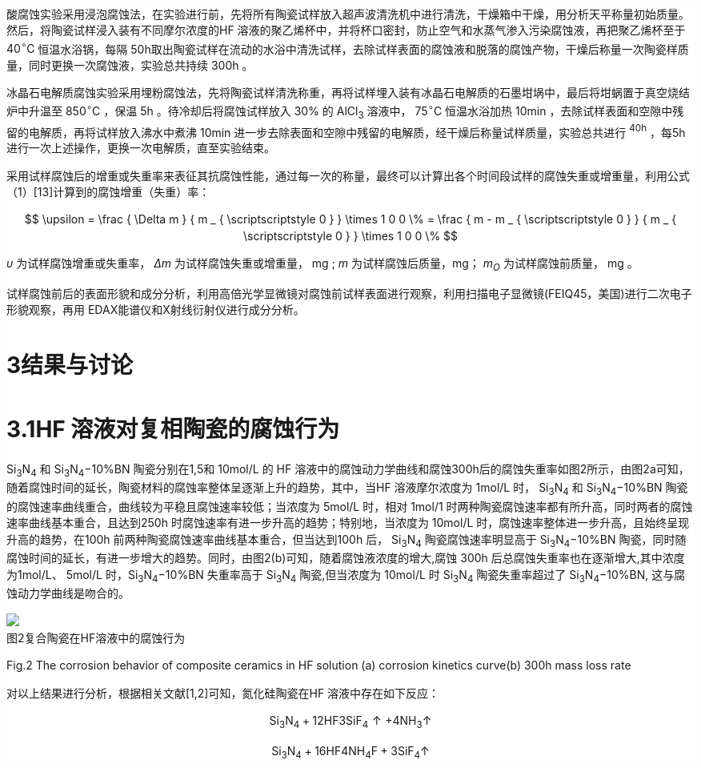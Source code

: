 酸腐蚀实验采用浸泡腐蚀法，在实验进行前，先将所有陶瓷试样放入超声波清洗机中进行清洗，干燥箱中干燥，用分析天平称量初始质量。然后，将陶瓷试样浸入装有不同摩尔浓度的HF 溶液的聚乙烯杯中，并将杯口密封，防止空气和水蒸气渗入污染腐蚀液，再把聚乙烯杯至于 $4 0 ^ { \circ } \mathrm { C }$ 恒温水浴锅，每隔 50h取出陶瓷试样在流动的水浴中清洗试样，去除试样表面的腐蚀液和脱落的腐蚀产物，干燥后称量一次陶瓷样质量，同时更换一次腐蚀液，实验总共持续 $3 0 0 \mathrm { { h } }$ 。

冰晶石电解质腐蚀实验采用埋粉腐蚀法，先将陶瓷试样清洗称重，再将试样埋入装有冰晶石电解质的石墨坩埚中，最后将坩蜗置于真空烧结炉中升温至 $8 5 0 ^ { \circ } \mathrm { C }$ ，保温 $5 \mathrm { h }$ 。待冷却后将腐蚀试样放入 $30 \%$ 的 $\mathrm { A l C l } _ { 3 }$ 溶液中， $7 5 \mathrm { ^ \circ C }$ 恒温水浴加热 $1 0 \mathrm { { m i n } }$ ，去除试样表面和空隙中残留的电解质，再将试样放入沸水中煮沸 $1 0 \mathrm { { m i n } }$ 进一步去除表面和空隙中残留的电解质，经干燥后称量试样质量，实验总共进行 $^ { 4 0 \mathrm { h } }$ ，每5h进行一次上述操作，更换一次电解质，直至实验结束。

采用试样腐蚀后的增重或失重率来表征其抗腐蚀性能，通过每一次的称量，最终可以计算出各个时间段试样的腐蚀失重或增重量，利用公式（1）[13]计算到的腐蚀增重（失重）率：

$$
\upsilon = \frac { \Delta m } { m _ { \scriptscriptstyle 0 } } \times 1 0 0 \% = \frac { m - m _ { \scriptscriptstyle 0 } } { m _ { \scriptscriptstyle 0 } } \times 1 0 0 \%
$$

$\upsilon$ 为试样腐蚀增重或失重率， $\Delta m$ 为试样腐蚀失重或增重量， $\mathrm { m g }$ ; $m$ 为试样腐蚀后质量，mg； $m _ { O }$ 为试样腐蚀前质量， $\mathrm { m g }$ 。

试样腐蚀前后的表面形貌和成分分析，利用高倍光学显微镜对腐蚀前试样表面进行观察，利用扫描电子显微镜(FEIQ45，美国)进行二次电子形貌观察，再用 EDAX能谱仪和X射线衍射仪进行成分分析。

# 3结果与讨论

# $3 . 1 \mathrm { H F }$ 溶液对复相陶瓷的腐蚀行为

$\mathrm { S i } _ { 3 } \mathrm { N } _ { 4 }$ 和 $\mathrm { S i } _ { 3 } \mathrm { N } _ { 4 } { \mathrm { - } } 1 0 \% \mathrm { B N }$ 陶瓷分别在1,5和 $\scriptstyle 1 0 \mathrm { m o l / L }$ 的 HF 溶液中的腐蚀动力学曲线和腐蚀300h后的腐蚀失重率如图2所示，由图2a可知，随着腐蚀时间的延长，陶瓷材料的腐蚀率整体呈逐渐上升的趋势，其中，当HF 溶液摩尔浓度为 $\scriptstyle 1 { \mathrm { m o l / L } }$ 时， $\mathrm { S i } _ { 3 } \mathrm { N } _ { 4 }$ 和 $\mathrm { S i _ { 3 } N _ { 4 } } \mathrm { - } 1 0 \% \mathrm { B N }$ 陶瓷的腐蚀速率曲线重合，曲线较为平稳且腐蚀速率较低；当浓度为 $5 \mathrm { m o l / L }$ 时，相对 $1 \mathrm { m o l } / 1$ 时两种陶瓷腐蚀速率都有所升高，同时两者的腐蚀速率曲线基本重合，且达到250h 时腐蚀速率有进一步升高的趋势；特别地，当浓度为 $\scriptstyle 1 0 \mathrm { m o l / L }$ 时，腐蚀速率整体进一步升高，且始终呈现升高的趋势，在100h 前两种陶瓷腐蚀速率曲线基本重合，但当达到100h 后， $\mathrm { S i } _ { 3 } \mathrm { N } _ { 4 }$ 陶瓷腐蚀速率明显高于 $\mathrm { S i _ { 3 } N _ { 4 } } \mathrm { - } 1 0 \% \mathrm { B N }$ 陶瓷，同时随腐蚀时间的延长，有进一步增大的趋势。同时，由图2(b)可知，随着腐蚀液浓度的增大,腐蚀 300h 后总腐蚀失重率也在逐渐增大,其中浓度为1mol/L、 $5 \mathrm { m o l / L }$ 时，$\mathrm { S i } _ { 3 } \mathrm { N } _ { 4 } { \mathrm { - } } 1 0 \% \mathrm { B N }$ 失重率高于 $\mathrm { S i } _ { 3 } \mathrm { N } _ { 4 }$ 陶瓷,但当浓度为 $\scriptstyle 1 0 \mathrm { m o l / L }$ 时 $\mathrm { S i } _ { 3 } \mathrm { N } _ { 4 }$ 陶瓷失重率超过了 $\mathrm { S i } _ { 3 } \mathrm { N } _ { 4 } { \mathrm { - } } 1 0 \% \mathrm { B N } ,$ 这与腐蚀动力学曲线是吻合的。

![](images/35954246ea59d71fd07cf083159da1a1ef001f61cf6df1f7c1b990fd7ccc9366.jpg)  
图2复合陶瓷在HF溶液中的腐蚀行为

Fig.2 The corrosion behavior of composite ceramics in HF solution (a) corrosion kinetics curve(b) 300h mass loss rate

对以上结果进行分析，根据相关文献[1,2]可知，氮化硅陶瓷在HF 溶液中存在如下反应：

$$
\mathrm { S i } _ { 3 } \mathrm { N } _ { 4 } + 1 2 \mathrm { H F }  3 \mathrm { S i F } _ { 4 } \uparrow + 4 \mathrm { N H } _ { 3 } \uparrow
$$

$$
\mathrm { S i } _ { 3 } \mathrm { N } _ { 4 } + 1 6 \mathrm { H F }  4 \mathrm { N H } _ { 4 } \mathrm { F } + 3 \mathrm { S i F } _ { 4 } \uparrow
$$
